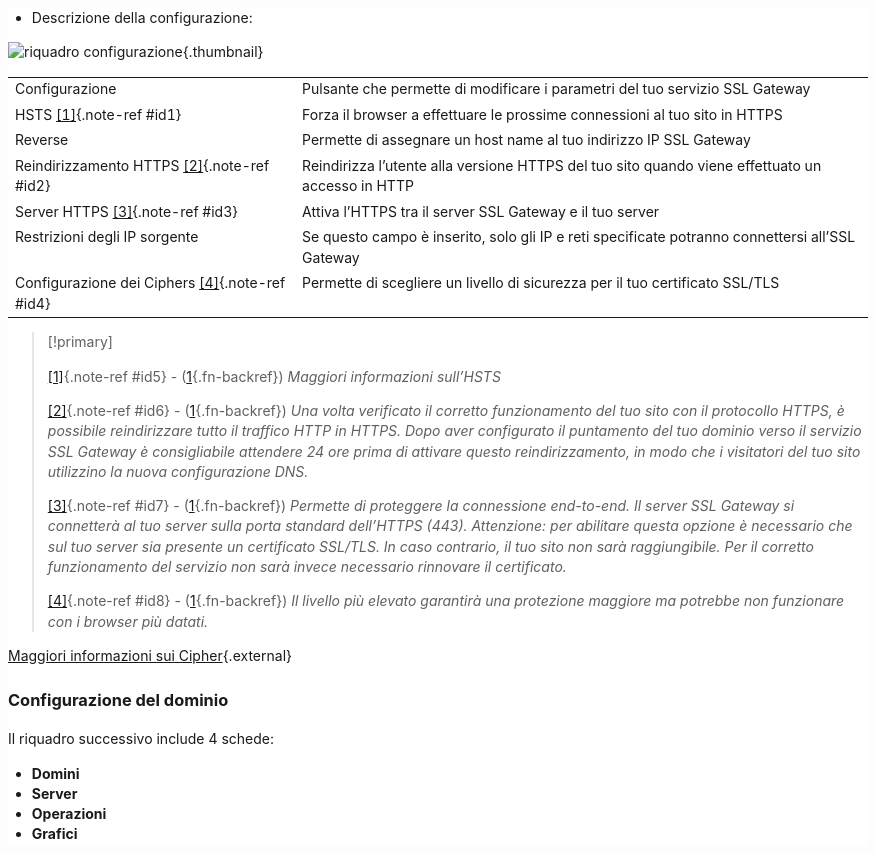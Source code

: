 - Descrizione della configurazione:

![riquadro configurazione](images/9.PNG){.thumbnail}

|||
|---|---|
|Configurazione|Pulsante che permette di modificare i parametri del tuo servizio SSL Gateway|
|HSTS [[1]](#id5){.note-ref #id1}|Forza il browser a effettuare le prossime connessioni al tuo sito in HTTPS|
|Reverse|Permette di assegnare un host name al tuo indirizzo IP SSL Gateway|
|Reindirizzamento HTTPS [[2]](#id6){.note-ref #id2}|Reindirizza l’utente alla versione HTTPS del tuo sito quando viene effettuato un accesso in HTTP|
|Server HTTPS [[3]](#id7){.note-ref #id3}|Attiva l’HTTPS tra il server SSL Gateway e il tuo server|
|Restrizioni degli IP sorgente|Se questo campo è inserito, solo gli IP e reti specificate potranno connettersi all’SSL Gateway|
|Configurazione dei Ciphers [[4]](#id8){.note-ref #id4}|Permette di scegliere un livello di sicurezza per il tuo certificato SSL/TLS|

> [!primary]
>
> [[1]](#){.note-ref #id5} - ([1](#id1){.fn-backref}) 
> <cite>Maggiori informazioni sull’HSTS</cite>
> 
> [[2]](#){.note-ref #id6} - ([1](#id2){.fn-backref}) 
> <cite>Una volta verificato il corretto funzionamento del tuo sito con il protocollo HTTPS, è possibile reindirizzare tutto il traffico HTTP in HTTPS.
> Dopo aver configurato il puntamento del tuo dominio verso il servizio SSL Gateway è consigliabile attendere 24 ore prima di attivare questo reindirizzamento, in modo che i visitatori del tuo sito utilizzino la nuova configurazione DNS.</cite>
> 
> [[3]](#){.note-ref #id7} - ([1](#id3){.fn-backref}) 
> <cite>Permette di proteggere la connessione end-to-end. Il server SSL Gateway si connetterà al tuo server sulla porta standard dell’HTTPS (443). Attenzione: per abilitare questa opzione è necessario che sul tuo server sia presente un certificato SSL/TLS. In caso contrario, il tuo sito non sarà raggiungibile. Per il corretto funzionamento del servizio non sarà invece necessario rinnovare il certificato.</cite>
> 
> [[4]](#){.note-ref #id8} - ([1](#id4){.fn-backref}) 
> <cite>Il livello più elevato garantirà una protezione maggiore ma potrebbe non funzionare con i browser più datati.</cite>
>

[Maggiori informazioni sui Cipher](https://it.wikipedia.org/wiki/Cipher){.external}

### Configurazione del dominio
Il riquadro successivo include 4 schede:

- **Domini**
- **Server**
- **Operazioni**
- **Grafici**
